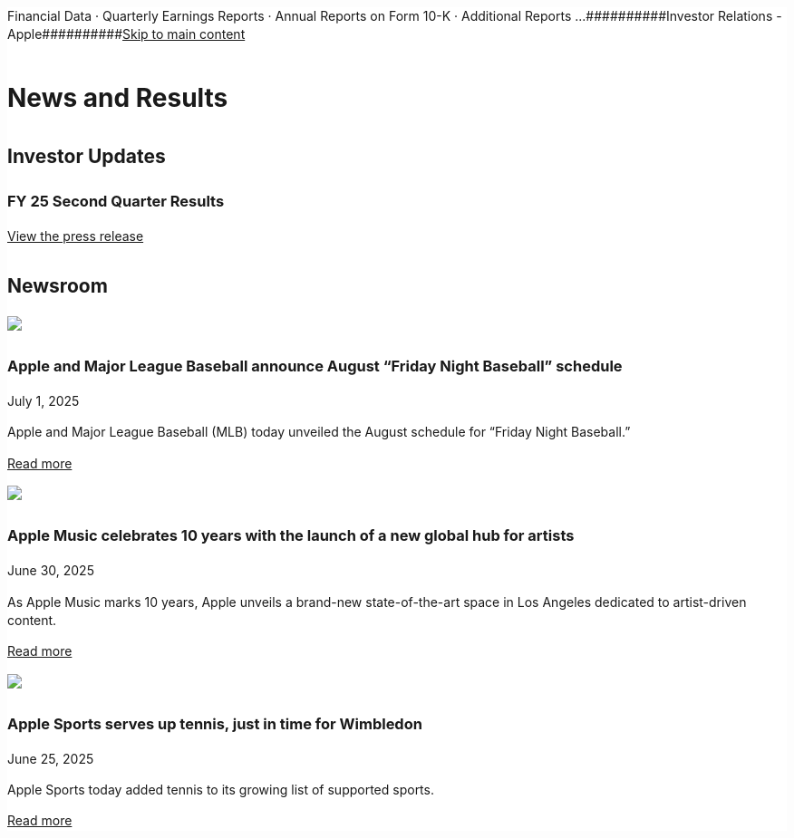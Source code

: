 Financial Data · Quarterly Earnings Reports · Annual Reports on Form 10-K · Additional Reports ...##########Investor Relations - Apple##########[Skip to main content](https://investor.apple.com/investor-relations/default.aspx#maincontent)

# News and Results

## Investor Updates

### FY 25 Second Quarter Results

[View the press release](https://www.apple.com/newsroom/2025/05/apple-reports-second-quarter-results/)

## Newsroom

![](https://www.apple.com/newsroom/images/logos/quick-reads-logos/Apple-TV-plus-MLB-Friday-Night-Baseball.jpg.landing-regular_2x.jpg)

### Apple and Major League Baseball announce August “Friday Night Baseball” schedule

July 1, 2025

Apple and Major League Baseball (MLB) today unveiled the August schedule for “Friday Night Baseball.”

[Read more](https://www.apple.com/newsroom/2025/07/apple-and-major-league-baseball-announce-august-friday-night-baseball-schedule/)

![](https://www.apple.com/newsroom/images/2025/06/apple-music-celebrates-10-years-with-the-launch-of-a-new-global-hub-for-artists/tile/Apple-Music-10th-anniversary-Los-Angeles-studio-lp.jpg.landing-regular_2x.jpg)

### Apple Music celebrates 10 years with the launch of a new global hub for artists

June 30, 2025

As Apple Music marks 10 years, Apple unveils a brand-new state-of-the-art space in Los Angeles dedicated to artist-driven content.

[Read more](https://www.apple.com/newsroom/2025/06/apple-music-celebrates-10-years-with-the-launch-of-a-new-global-hub-for-artists/)

![](https://www.apple.com/newsroom/images/2025/06/apple-sports-serves-up-tennis-just-in-time-for-wimbledon/tile/Apple-Sports-app-tennis-hero-lp.jpg.landing-regular_2x.jpg)

### Apple Sports serves up tennis, just in time for Wimbledon

June 25, 2025

Apple Sports today added tennis to its growing list of supported sports.

[Read more](https://www.apple.com/newsroom/2025/06/apple-sports-serves-up-tennis-just-in-time-for-wimbledon/)
